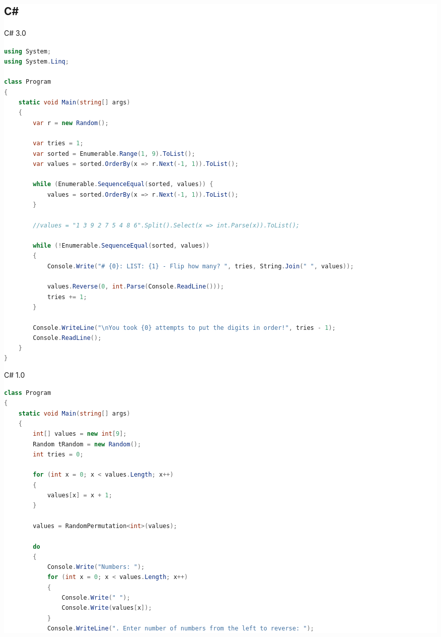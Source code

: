 ## C#
C# 3.0

```c#
using System;
using System.Linq;

class Program
{
    static void Main(string[] args)
    {
        var r = new Random();

        var tries = 1;
        var sorted = Enumerable.Range(1, 9).ToList();
        var values = sorted.OrderBy(x => r.Next(-1, 1)).ToList();

        while (Enumerable.SequenceEqual(sorted, values)) {
            values = sorted.OrderBy(x => r.Next(-1, 1)).ToList();
        }

        //values = "1 3 9 2 7 5 4 8 6".Split().Select(x => int.Parse(x)).ToList();

        while (!Enumerable.SequenceEqual(sorted, values))
        {
            Console.Write("# {0}: LIST: {1} - Flip how many? ", tries, String.Join(" ", values));

            values.Reverse(0, int.Parse(Console.ReadLine()));
            tries += 1;
        }

        Console.WriteLine("\nYou took {0} attempts to put the digits in order!", tries - 1);
        Console.ReadLine();
    }
}
```


C# 1.0

```c#
class Program
{
	static void Main(string[] args)
	{
		int[] values = new int[9];
		Random tRandom = new Random();
		int tries = 0;

		for (int x = 0; x < values.Length; x++)
		{
			values[x] = x + 1;
		}

		values = RandomPermutation<int>(values);

		do
		{
			Console.Write("Numbers: ");
			for (int x = 0; x < values.Length; x++)
			{
				Console.Write(" ");
				Console.Write(values[x]);
			}
			Console.WriteLine(". Enter number of numbers from the left to reverse: ");
```